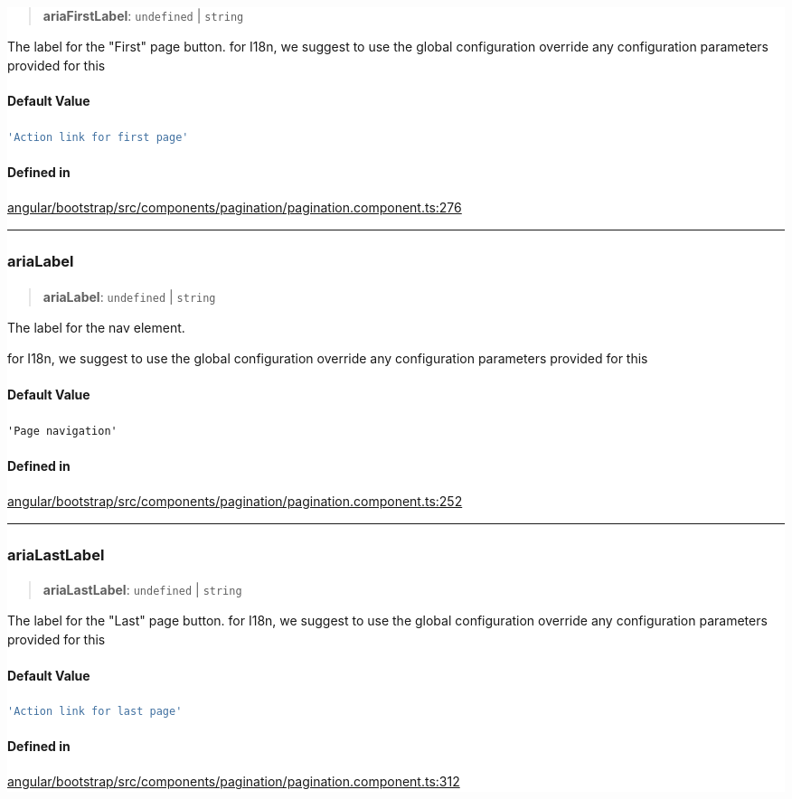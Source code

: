 > **ariaFirstLabel**: `undefined` \| `string`

The label for the "First" page button.
for I18n, we suggest to use the global configuration
override any configuration parameters provided for this

#### Default Value

```ts
'Action link for first page'
```

#### Defined in

[angular/bootstrap/src/components/pagination/pagination.component.ts:276](https://github.com/AmadeusITGroup/AgnosUI/blob/15cff37d51ce04a4ba9aa9d45e24ec7b564f85fc/angular/bootstrap/src/components/pagination/pagination.component.ts#L276)

***

### ariaLabel

> **ariaLabel**: `undefined` \| `string`

The label for the nav element.

for I18n, we suggest to use the global configuration
override any configuration parameters provided for this

#### Default Value

`'Page navigation'`

#### Defined in

[angular/bootstrap/src/components/pagination/pagination.component.ts:252](https://github.com/AmadeusITGroup/AgnosUI/blob/15cff37d51ce04a4ba9aa9d45e24ec7b564f85fc/angular/bootstrap/src/components/pagination/pagination.component.ts#L252)

***

### ariaLastLabel

> **ariaLastLabel**: `undefined` \| `string`

The label for the "Last" page button.
for I18n, we suggest to use the global configuration
override any configuration parameters provided for this

#### Default Value

```ts
'Action link for last page'
```

#### Defined in

[angular/bootstrap/src/components/pagination/pagination.component.ts:312](https://github.com/AmadeusITGroup/AgnosUI/blob/15cff37d51ce04a4ba9aa9d45e24ec7b564f85fc/angular/bootstrap/src/components/pagination/pagination.component.ts#L312)
